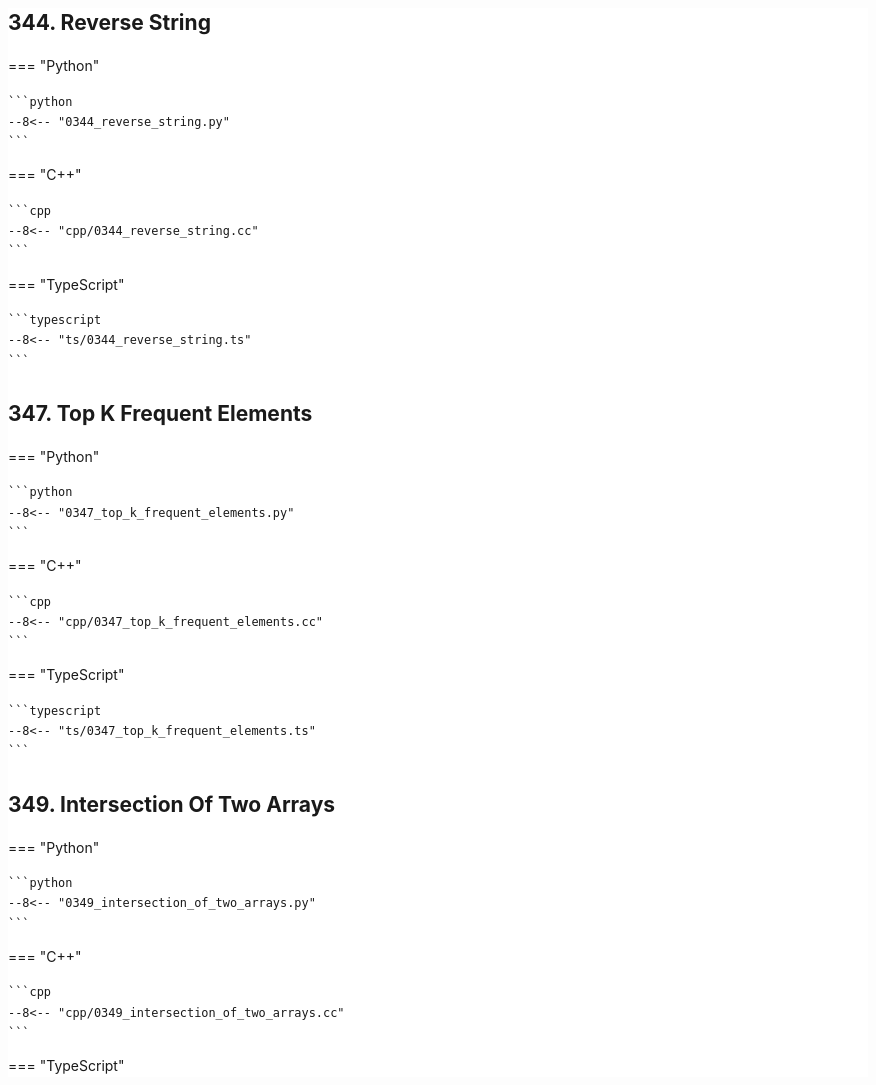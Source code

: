## 344. Reverse String


=== "Python"

    ```python
    --8<-- "0344_reverse_string.py"
    ```

=== "C++"

    ```cpp
    --8<-- "cpp/0344_reverse_string.cc"
    ```

=== "TypeScript"

    ```typescript
    --8<-- "ts/0344_reverse_string.ts"
    ```

## 347. Top K Frequent Elements


=== "Python"

    ```python
    --8<-- "0347_top_k_frequent_elements.py"
    ```

=== "C++"

    ```cpp
    --8<-- "cpp/0347_top_k_frequent_elements.cc"
    ```

=== "TypeScript"

    ```typescript
    --8<-- "ts/0347_top_k_frequent_elements.ts"
    ```

## 349. Intersection Of Two Arrays


=== "Python"

    ```python
    --8<-- "0349_intersection_of_two_arrays.py"
    ```

=== "C++"

    ```cpp
    --8<-- "cpp/0349_intersection_of_two_arrays.cc"
    ```

=== "TypeScript"
